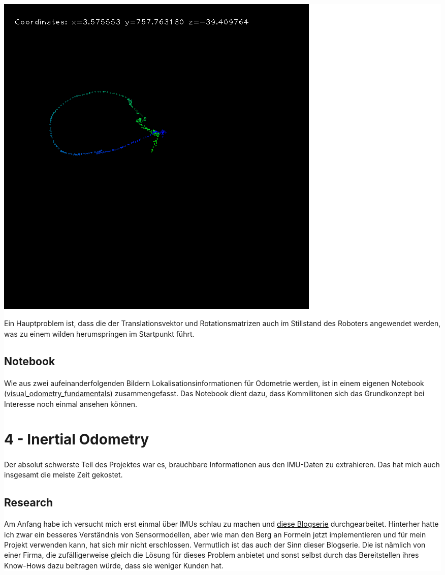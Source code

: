 ![](./images_readme/series29_vo.png)   

Ein Hauptproblem ist, dass die der Translationsvektor und Rotationsmatrizen auch im Stillstand des Roboters angewendet werden, was zu einem wilden herumspringen im Startpunkt führt.

## Notebook

Wie aus zwei aufeinanderfolgenden Bildern Lokalisationsinformationen für Odometrie werden, ist in einem eigenen Notebook ([visual_odometry_fundamentals](./code/pure_visual_odometry/visual_odometry_fundamentals.ipynb)) zusammengefasst. Das Notebook dient dazu, dass Kommilitonen sich das Grundkonzept bei Interesse noch einmal ansehen können.


# 4 - Inertial Odometry

Der absolut schwerste Teil des Projektes war es, brauchbare Informationen aus den IMU-Daten zu extrahieren. Das hat mich auch insgesamt die meiste Zeit gekostet.


## Research
Am Anfang habe ich versucht mich erst einmal über IMUs schlau zu machen und [diese Blogserie](https://www.tangramvision.com/blog/learn-imu-fundamentals-part-1-of-5?_gl=1*m3vlne*_up*MQ) durchgearbeitet. Hinterher hatte ich zwar ein besseres Verständnis von Sensormodellen, aber wie man den Berg an Formeln jetzt implementieren und für mein Projekt verwenden kann, hat sich mir nicht erschlossen.
Vermutlich ist das auch der Sinn dieser Blogserie. Die ist nämlich von einer Firma, die zufälligerweise gleich die Lösung für dieses Problem anbietet und sonst selbst durch das Bereitstellen ihres Know-Hows dazu beitragen würde, dass sie weniger Kunden hat.  
